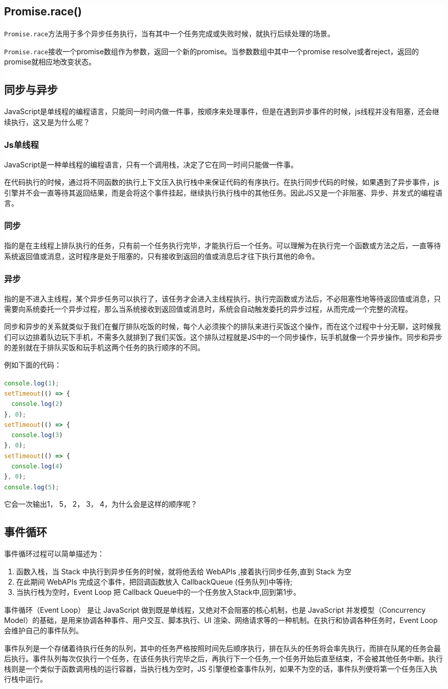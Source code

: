 ## Promise.race()
`Promise.race`方法用于多个异步任务执行，当有其中一个任务完成或失败时候，就执行后续处理的场景。

`Promise.race`接收一个promise数组作为参数，返回一个新的promise。当参数数组中其中一个promise resolve或者reject，返回的promise就相应地改变状态。

## 同步与异步
JavaScript是单线程的编程语言，只能同一时间内做一件事，按顺序来处理事件，但是在遇到异步事件的时候，js线程并没有阻塞，还会继续执行，这又是为什么呢？

### Js单线程
JavaScript是一种单线程的编程语言，只有一个调用栈，决定了它在同一时间只能做一件事。

在代码执行的时候，通过将不同函数的执行上下文压入执行栈中来保证代码的有序执行。在执行同步代码的时候，如果遇到了异步事件，js引擎并不会一直等待其返回结果，而是会将这个事件挂起，继续执行执行栈中的其他任务。因此JS又是一个非阻塞、异步、并发式的编程语言。

### 同步
指的是在主线程上排队执行的任务，只有前一个任务执行完毕，才能执行后一个任务。可以理解为在执行完一个函数或方法之后，一直等待系统返回值或消息，这时程序是处于阻塞的，只有接收到返回的值或消息后才往下执行其他的命令。

### 异步
指的是不进入主线程，某个异步任务可以执行了，该任务才会进入主线程执行。执行完函数或方法后，不必阻塞性地等待返回值或消息，只需要向系统委托一个异步过程，那么当系统接收到返回值或消息时，系统会自动触发委托的异步过程，从而完成一个完整的流程。

同步和异步的关系就类似于我们在餐厅排队吃饭的时候，每个人必须挨个的排队来进行买饭这个操作，而在这个过程中十分无聊，这时候我们可以边排着队边玩下手机，不需多久就排到了我们买饭。这个排队过程就是JS中的一个同步操作，玩手机就像一个异步操作。同步和异步的差别就在于排队买饭和玩手机这两个任务的执行顺序的不同。

例如下面的代码：
```js
console.log(1);
setTimeout(() => {
  console.log(2)
}, 0);
setTimeout(() => {
  console.log(3)
}, 0);
setTimeout(() => {
  console.log(4)
}, 0);
console.log(5);
```
它会一次输出1， 5， 2， 3， 4，为什么会是这样的顺序呢？

## 事件循环
事件循环过程可以简单描述为：
1. 函数入栈，当 Stack 中执行到异步任务的时候，就将他丢给 WebAPIs ,接着执行同步任务,直到 Stack 为空
2. 在此期间 WebAPIs 完成这个事件，把回调函数放入 CallbackQueue (任务队列)中等待;
3. 当执行栈为空时，Event Loop 把 Callback Queue中的一个任务放入Stack中,回到第1步。

事件循环（Event Loop） 是让 JavaScript 做到既是单线程，又绝对不会阻塞的核心机制，也是 JavaScript 并发模型（Concurrency Model）的基础，是用来协调各种事件、用户交互、脚本执行、UI 渲染、网络请求等的一种机制。在执行和协调各种任务时，Event Loop 会维护自己的事件队列。

事件队列是一个存储着待执行任务的队列，其中的任务严格按照时间先后顺序执行，排在队头的任务将会率先执行，而排在队尾的任务会最后执行。事件队列每次仅执行一个任务，在该任务执行完毕之后，再执行下一个任务,一个任务开始后直至结束，不会被其他任务中断。执行栈则是一个类似于函数调用栈的运行容器，当执行栈为空时，JS 引擎便检查事件队列，如果不为空的话，事件队列便将第一个任务压入执行栈中运行。
